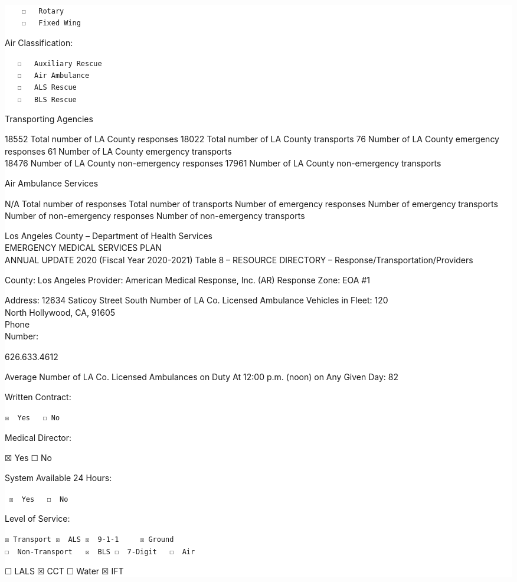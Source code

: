         ☐   Rotary 
        ☐   Fixed Wing 
Air Classification: 
 
       ☐   Auxiliary Rescue 
       ☐   Air Ambulance 
       ☐   ALS Rescue 
       ☐   BLS Rescue 
 
Transporting Agencies 
 
  18552 Total number of LA County responses  18022 Total number of LA County transports 
  76 Number of LA County emergency responses    61 Number of LA County emergency transports  
  18476 Number of LA County non-emergency responses    17961 Number of LA County non-emergency transports  
 
Air Ambulance Services 
 
 N/A Total number of responses    Total number of transports 
  Number of emergency responses     Number of emergency transports  
  Number of non-emergency responses     Number of non-emergency transports 
 

Los Angeles County – Department of Health Services  
EMERGENCY MEDICAL SERVICES PLAN  
ANNUAL UPDATE 2020 (Fiscal Year 2020-2021) 
Table 8 – RESOURCE DIRECTORY – Response/Transportation/Providers 
 
County: Los Angeles Provider: 
American Medical Response, Inc. (AR) 
Response Zone: 
EOA #1 
           
Address: 12634 Saticoy Street South  Number of LA Co. Licensed Ambulance Vehicles in Fleet:   120                  
 North Hollywood, CA, 91605    
Phone  
Number: 
 
626.633.4612 
 
Average Number of LA Co. Licensed Ambulances on Duty 
At 12:00 p.m. (noon) on Any Given Day: 
82            
 
Written Contract: 
 
    ☒  Yes   ☐ No 
 
Medical Director: 
 
   ☒  Yes   ☐  No 
 
System Available 24 Hours: 
 
     ☒  Yes   ☐  No 
 
Level of Service: 
 
    ☒ Transport ☒  ALS ☒  9-1-1     ☒ Ground 
    ☐  Non-Transport   ☒  BLS ☐  7-Digit   ☐  Air 
   ☐  LALS       ☒  CCT      ☐ Water 
     ☒  IFT         
 